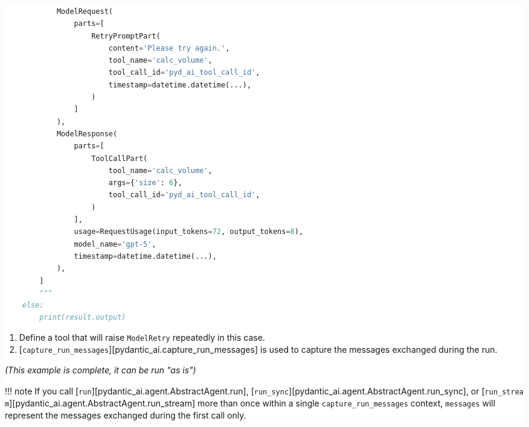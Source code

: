 ```python {title="agent_model_errors.py"}
            ModelRequest(
                parts=[
                    RetryPromptPart(
                        content='Please try again.',
                        tool_name='calc_volume',
                        tool_call_id='pyd_ai_tool_call_id',
                        timestamp=datetime.datetime(...),
                    )
                ]
            ),
            ModelResponse(
                parts=[
                    ToolCallPart(
                        tool_name='calc_volume',
                        args={'size': 6},
                        tool_call_id='pyd_ai_tool_call_id',
                    )
                ],
                usage=RequestUsage(input_tokens=72, output_tokens=8),
                model_name='gpt-5',
                timestamp=datetime.datetime(...),
            ),
        ]
        """
    else:
        print(result.output)
```

1. Define a tool that will raise `ModelRetry` repeatedly in this case.
2. [`capture_run_messages`][pydantic_ai.capture_run_messages] is used to capture the messages exchanged during the run.

_(This example is complete, it can be run "as is")_

!!! note
    If you call [`run`][pydantic_ai.agent.AbstractAgent.run], [`run_sync`][pydantic_ai.agent.AbstractAgent.run_sync], or [`run_stream`][pydantic_ai.agent.AbstractAgent.run_stream] more than once within a single `capture_run_messages` context, `messages` will represent the messages exchanged during the first call only.
